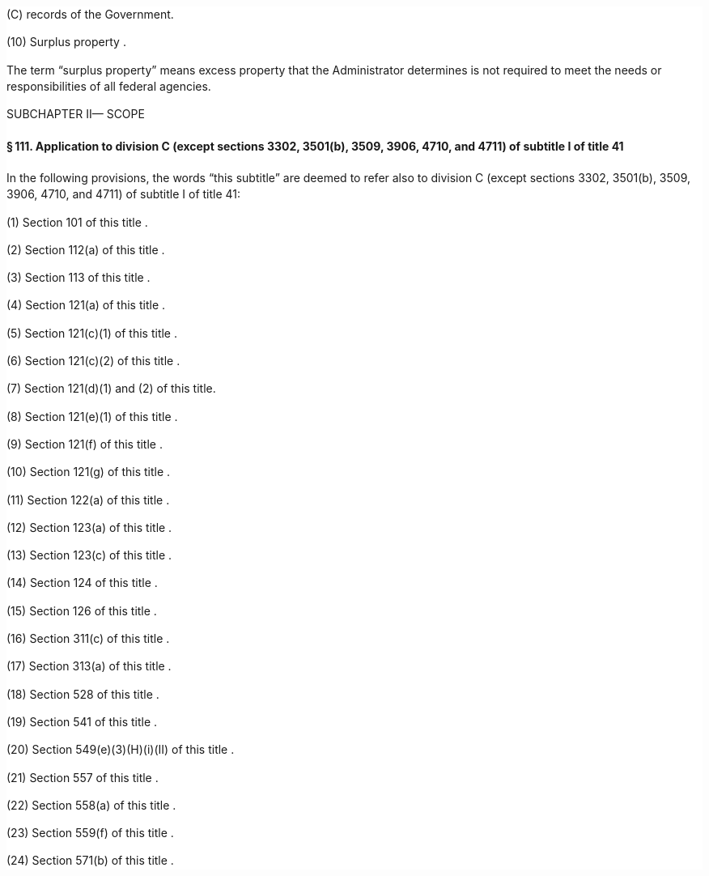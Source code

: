 (C) records of the Government.

(10) Surplus property .

The term “surplus property” means excess property that the Administrator determines is not required to meet the needs or responsibilities of all federal agencies.

SUBCHAPTER II— SCOPE

#### § 111. Application to division C (except sections 3302, 3501(b), 3509, 3906, 4710, and 4711) of subtitle I of title 41

In the following provisions, the words “this subtitle” are deemed to refer also to division C (except sections 3302, 3501(b), 3509, 3906, 4710, and 4711) of subtitle I of title 41:

(1) Section 101 of this title .

(2) Section 112(a) of this title .

(3) Section 113 of this title .

(4) Section 121(a) of this title .

(5) Section 121(c)(1) of this title .

(6) Section 121(c)(2) of this title .

(7) Section 121(d)(1) and (2) of this title.

(8) Section 121(e)(1) of this title .

(9) Section 121(f) of this title .

(10) Section 121(g) of this title .

(11) Section 122(a) of this title .

(12) Section 123(a) of this title .

(13) Section 123(c) of this title .

(14) Section 124 of this title .

(15) Section 126 of this title .

(16) Section 311(c) of this title .

(17) Section 313(a) of this title .

(18) Section 528 of this title .

(19) Section 541 of this title .

(20) Section 549(e)(3)(H)(i)(II) of this title .

(21) Section 557 of this title .

(22) Section 558(a) of this title .

(23) Section 559(f) of this title .

(24) Section 571(b) of this title .
